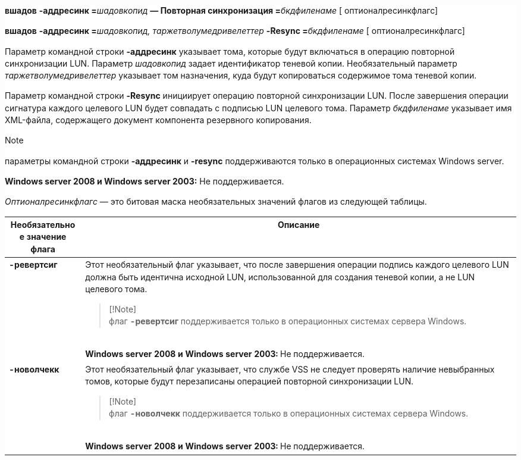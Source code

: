 **вшадов** **-аддресинк =**_шадовкопид_ **— Повторная синхронизация =**_бкдфиленаме_ \[ оптионалресинкфлагс\]

**вшадов** **-аддресинк =**_шадовкопид_*_,_* *таржетволумедривелеттер* **-Resync =**_бкдфиленаме_ \[ оптионалресинкфлагс\]

Параметр командной строки **-аддресинк** указывает тома, которые будут включаться в операцию повторной синхронизации LUN. Параметр *шадовкопид* задает идентификатор теневой копии. Необязательный параметр *таржетволумедривелеттер* указывает том назначения, куда будут копироваться содержимое тома теневой копии.

Параметр командной строки **-Resync** инициирует операцию повторной синхронизации LUN. После завершения операции сигнатура каждого целевого LUN будет совпадать с подписью LUN целевого тома. Параметр *бкдфиленаме* указывает имя XML-файла, содержащего документ компонента резервного копирования.

> [!Note]  
> параметры командной строки **-аддресинк** и **-resync** поддерживаются только в операционных системах Windows server.

 

**Windows server 2008 и Windows server 2003:** Не поддерживается.

*Оптионалресинкфлагс* — это битовая маска необязательных значений флагов из следующей таблицы.




| Необязательное значение флага | Описание | 
|---------------------|-------------|
| <span id="-revertsig"></span><span id="-REVERTSIG"></span><strong>-ревертсиг</strong><br /> | Этот необязательный флаг указывает, что после завершения операции подпись каждого целевого LUN должна быть идентична исходной LUN, использованной для создания теневой копии, а не LUN целевого тома.<br /><blockquote>[!Note]<br />флаг <strong>-ревертсиг</strong> поддерживается только в операционных системах сервера Windows.</blockquote><br /><strong>Windows server 2008 и Windows server 2003:</strong> Не поддерживается.<br /> | 
| <span id="-novolcheck"></span><span id="-NOVOLCHECK"></span><strong>-новолчекк</strong><br /> | Этот необязательный флаг указывает, что службе VSS не следует проверять наличие невыбранных томов, которые будут перезаписаны операцией повторной синхронизации LUN.<br /><blockquote>[!Note]<br />флаг <strong>-новолчекк</strong> поддерживается только в операционных системах сервера Windows.</blockquote><br /><strong>Windows server 2008 и Windows server 2003:</strong> Не поддерживается.<br /> | 




 

 

 
